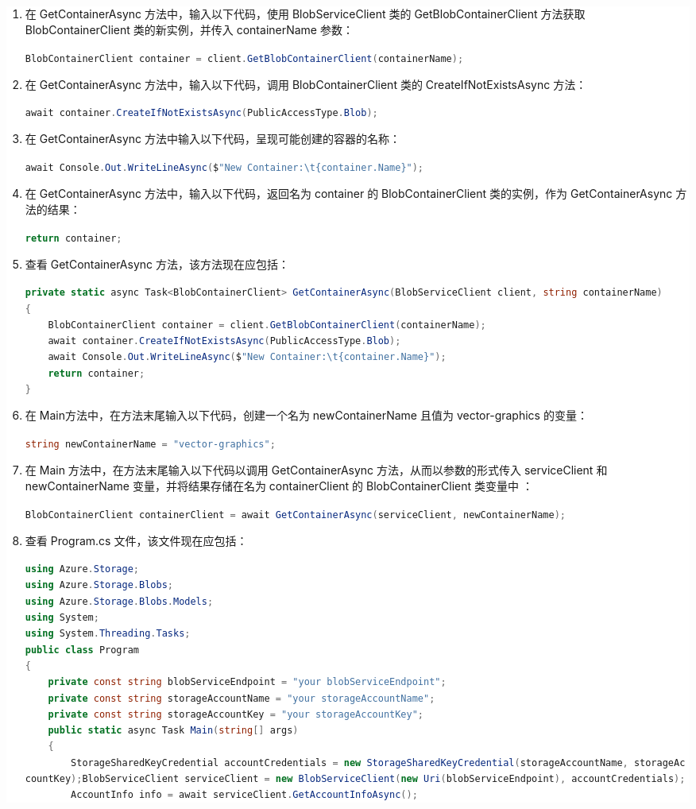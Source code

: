 1.  在 GetContainerAsync 方法中，输入以下代码，使用 BlobServiceClient 类的 GetBlobContainerClient 方法获取 BlobContainerClient 类的新实例，并传入 containerName 参数：

    ```csharp
    BlobContainerClient container = client.GetBlobContainerClient(containerName);
    ```

1.  在 GetContainerAsync 方法中，输入以下代码，调用 BlobContainerClient 类的 CreateIfNotExistsAsync 方法：

    ```csharp
    await container.CreateIfNotExistsAsync(PublicAccessType.Blob);
    ```

1.  在 GetContainerAsync 方法中输入以下代码，呈现可能创建的容器的名称：

    ```csharp
    await Console.Out.WriteLineAsync($"New Container:\t{container.Name}");
    ```

1.  在 GetContainerAsync 方法中，输入以下代码，返回名为 container 的 BlobContainerClient 类的实例，作为 GetContainerAsync 方法的结果：

    ```csharp
    return container;
    ```

1.  查看 GetContainerAsync 方法，该方法现在应包括：

    ```csharp
    private static async Task<BlobContainerClient> GetContainerAsync(BlobServiceClient client, string containerName)
    {      
        BlobContainerClient container = client.GetBlobContainerClient(containerName);
        await container.CreateIfNotExistsAsync(PublicAccessType.Blob);
        await Console.Out.WriteLineAsync($"New Container:\t{container.Name}");
        return container;
    }
    ```

1.  在 Main方法中，在方法末尾输入以下代码，创建一个名为 newContainerName 且值为 vector-graphics 的变量：

    ```csharp
    string newContainerName = "vector-graphics";
    ```

1.  在 Main 方法中，在方法末尾输入以下代码以调用 GetContainerAsync 方法，从而以参数的形式传入 serviceClient 和 newContainerName 变量，并将结果存储在名为 containerClient 的 BlobContainerClient 类变量中   ：

    ```csharp
    BlobContainerClient containerClient = await GetContainerAsync(serviceClient, newContainerName);
    ```

1.  查看 Program.cs 文件，该文件现在应包括：
    ```csharp
    using Azure.Storage;
    using Azure.Storage.Blobs;
    using Azure.Storage.Blobs.Models;
    using System;
    using System.Threading.Tasks;
    public class Program
    {
        private const string blobServiceEndpoint = "your blobServiceEndpoint";
        private const string storageAccountName = "your storageAccountName";
        private const string storageAccountKey = "your storageAccountKey";
        public static async Task Main(string[] args) 
        {
            StorageSharedKeyCredential accountCredentials = new StorageSharedKeyCredential(storageAccountName, storageAccountKey);BlobServiceClient serviceClient = new BlobServiceClient(new Uri(blobServiceEndpoint), accountCredentials);
            AccountInfo info = await serviceClient.GetAccountInfoAsync();